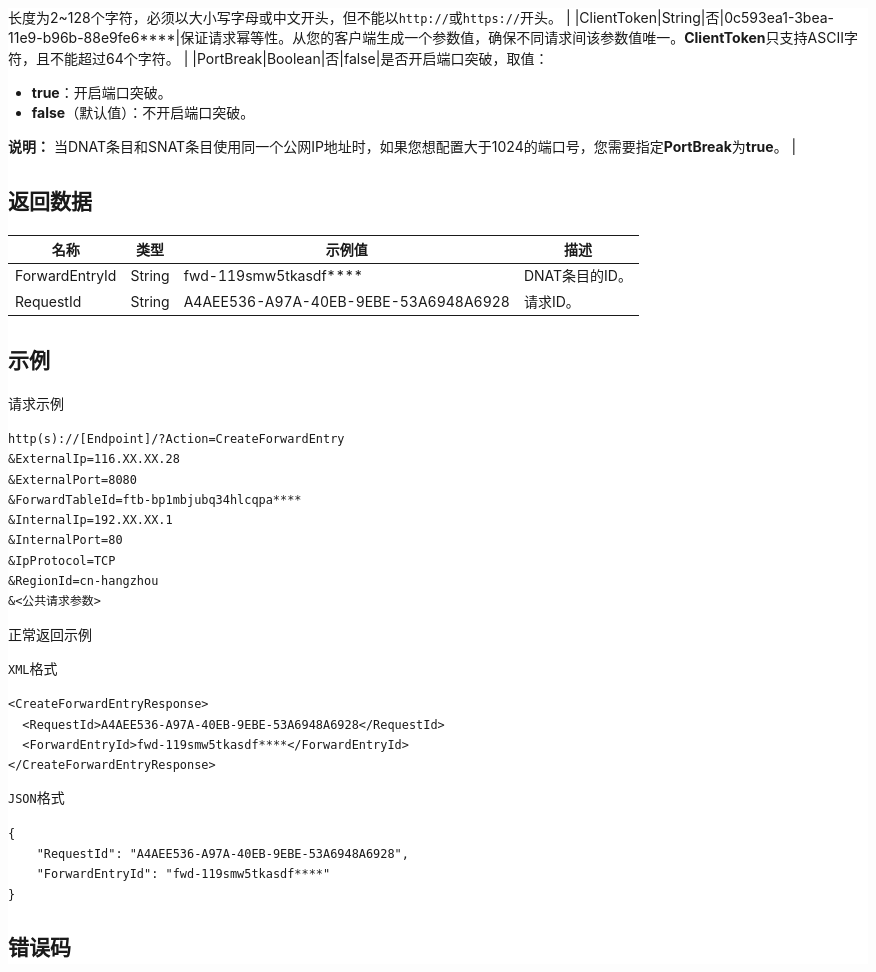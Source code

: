  长度为2~128个字符，必须以大小写字母或中文开头，但不能以`http://`或`https://`开头。 |
|ClientToken|String|否|0c593ea1-3bea-11e9-b96b-88e9fe6\*\*\*\*|保证请求幂等性。从您的客户端生成一个参数值，确保不同请求间该参数值唯一。**ClientToken**只支持ASCII字符，且不能超过64个字符。 |
|PortBreak|Boolean|否|false|是否开启端口突破，取值：

 -   **true**：开启端口突破。
-   **false**（默认值）：不开启端口突破。

 **说明：** 当DNAT条目和SNAT条目使用同一个公网IP地址时，如果您想配置大于1024的端口号，您需要指定**PortBreak**为**true**。 |

## 返回数据

|名称|类型|示例值|描述|
|--|--|---|--|
|ForwardEntryId|String|fwd-119smw5tkasdf\*\*\*\*|DNAT条目的ID。 |
|RequestId|String|A4AEE536-A97A-40EB-9EBE-53A6948A6928|请求ID。 |

## 示例

请求示例

```
http(s)://[Endpoint]/?Action=CreateForwardEntry
&ExternalIp=116.XX.XX.28
&ExternalPort=8080
&ForwardTableId=ftb-bp1mbjubq34hlcqpa****
&InternalIp=192.XX.XX.1
&InternalPort=80
&IpProtocol=TCP
&RegionId=cn-hangzhou
&<公共请求参数>
```

正常返回示例

`XML`格式

```
<CreateForwardEntryResponse>
  <RequestId>A4AEE536-A97A-40EB-9EBE-53A6948A6928</RequestId>
  <ForwardEntryId>fwd-119smw5tkasdf****</ForwardEntryId>
</CreateForwardEntryResponse>
```

`JSON`格式

```
{
    "RequestId": "A4AEE536-A97A-40EB-9EBE-53A6948A6928",
    "ForwardEntryId": "fwd-119smw5tkasdf****"
}
```

## 错误码

